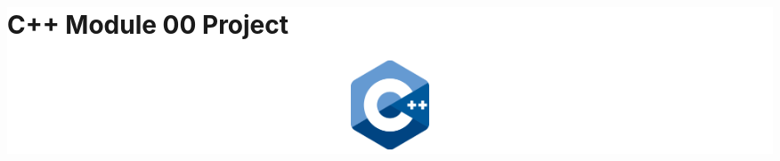 # C++ Module 00 Project 

<div style="text-align: center;">
  <img src="cpp_logo.png" alt="C++ Logo" width="100" height="100">
</div>
